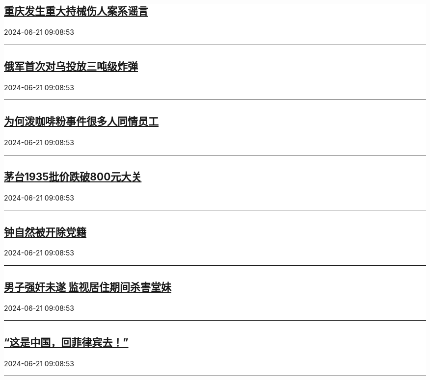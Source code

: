 ## [重庆发生重大持械伤人案系谣言](https://www.baidu.com/s?wd=%E9%87%8D%E5%BA%86%E5%8F%91%E7%94%9F%E9%87%8D%E5%A4%A7%E6%8C%81%E6%A2%B0%E4%BC%A4%E4%BA%BA%E6%A1%88%E7%B3%BB%E8%B0%A3%E8%A8%80)

2024-06-21 09:08:53

---
## [俄军首次对乌投放三吨级炸弹](https://www.baidu.com/s?wd=%E4%BF%84%E5%86%9B%E9%A6%96%E6%AC%A1%E5%AF%B9%E4%B9%8C%E6%8A%95%E6%94%BE%E4%B8%89%E5%90%A8%E7%BA%A7%E7%82%B8%E5%BC%B9)

2024-06-21 09:08:53

---
## [为何泼咖啡粉事件很多人同情员工](https://www.baidu.com/s?wd=%E4%B8%BA%E4%BD%95%E6%B3%BC%E5%92%96%E5%95%A1%E7%B2%89%E4%BA%8B%E4%BB%B6%E5%BE%88%E5%A4%9A%E4%BA%BA%E5%90%8C%E6%83%85%E5%91%98%E5%B7%A5)

2024-06-21 09:08:53

---
## [茅台1935批价跌破800元大关](https://www.baidu.com/s?wd=%E8%8C%85%E5%8F%B01935%E6%89%B9%E4%BB%B7%E8%B7%8C%E7%A0%B4800%E5%85%83%E5%A4%A7%E5%85%B3)

2024-06-21 09:08:53

---
## [钟自然被开除党籍](https://www.baidu.com/s?wd=%E9%92%9F%E8%87%AA%E7%84%B6%E8%A2%AB%E5%BC%80%E9%99%A4%E5%85%9A%E7%B1%8D)

2024-06-21 09:08:53

---
## [男子强奸未遂 监视居住期间杀害堂妹](https://www.baidu.com/s?wd=%E7%94%B7%E5%AD%90%E5%BC%BA%E5%A5%B8%E6%9C%AA%E9%81%82+%E7%9B%91%E8%A7%86%E5%B1%85%E4%BD%8F%E6%9C%9F%E9%97%B4%E6%9D%80%E5%AE%B3%E5%A0%82%E5%A6%B9)

2024-06-21 09:08:53

---
## [“这是中国，回菲律宾去！”](https://www.baidu.com/s?wd=%E2%80%9C%E8%BF%99%E6%98%AF%E4%B8%AD%E5%9B%BD%EF%BC%8C%E5%9B%9E%E8%8F%B2%E5%BE%8B%E5%AE%BE%E5%8E%BB%EF%BC%81%E2%80%9D)

2024-06-21 09:08:53

---